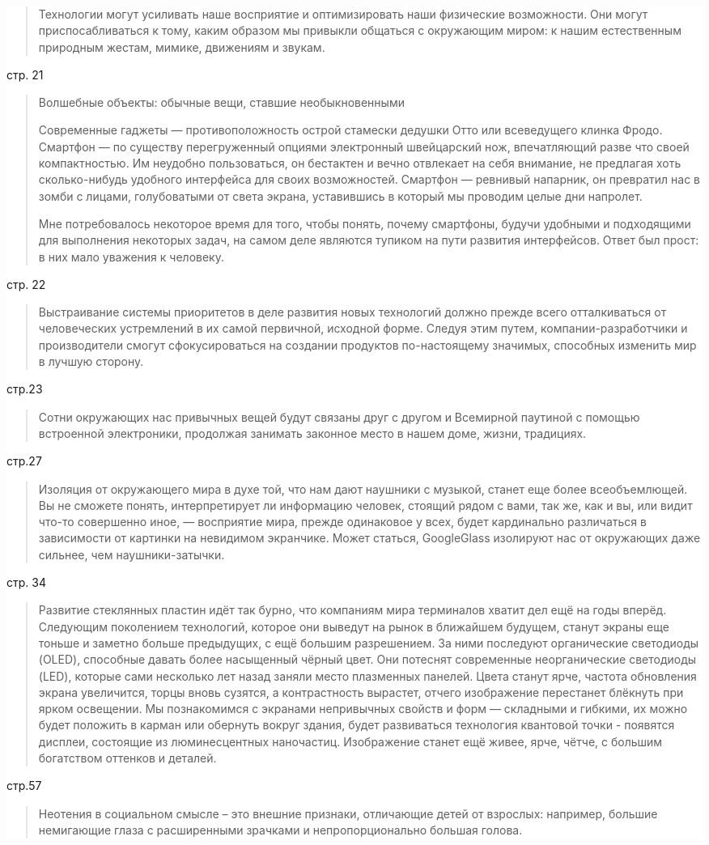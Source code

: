 > Технологии могут усиливать наше восприятие и оптимизировать наши физические возможности. Они могут приспосабливаться к тому, каким образом мы привыкли общаться с окружающим миром: к нашим естественным природным жестам, мимике, движениям и звукам.

стр. 21

> Волшебные объекты: обычные вещи, ставшие необыкновенными
>
> Современные гаджеты — противоположность острой стамески дедушки Отто или всеведущего клинка Фродо. Смартфон — по существу перегруженный опциями электронный швейцарский нож, впечатляющий разве что своей компактностью. Им неудобно пользоваться, он бестактен и вечно отвлекает на себя внимание, не предлагая хоть сколько-нибудь удобного интерфейса для своих возможностей. Смартфон — ревнивый напарник, он превратил нас в зомби с лицами, голубоватыми от света экрана, уставившись в который мы проводим целые дни напролет.
>
> Мне потребовалось некоторое время для того, чтобы понять, почему смартфоны, будучи удобными и подходящими для выполнения некоторых задач, на самом деле являются тупиком на пути развития интерфейсов. Ответ был прост: в них мало уважения к человеку.

стр. 22

> Выстраивание системы приоритетов в деле развития новых технологий должно прежде всего отталкиваться от человеческих устремлений в их самой первичной, исходной форме. Следуя этим путем, компании-разработчики и производители смогут сфокусироваться на создании продуктов по-настоящему значимых, способных изменить мир в лучшую сторону.

стр.23

> Сотни окружающих нас привычных вещей будут связаны друг с другом и Всемирной паутиной с помощью встроенной электроники, продолжая занимать законное место в нашем доме, жизни, традициях.

стр.27

> Изоляция от окружающего мира в духе той, что нам дают наушники с музыкой, станет еще более всеобъемлющей. Вы не сможете понять, интерпретирует ли информацию человек, стоящий рядом с вами, так же, как и вы, или видит что-то совершенно иное, — восприятие мира, прежде одинаковое у всех, будет кардинально различаться в зависимости от картинки на невидимом экранчике. Может статься, GoogleGlass изолируют нас от окружающих даже сильнее, чем наушники-затычки.

стр. 34

> Развитие стеклянных пластин идёт так бурно, что компаниям мира терминалов хватит дел ещё на годы вперёд. Следующим поколением технологий, которое они выведут на рынок в ближайшем будущем, станут экраны еще тоньше и заметно больше предыдущих, с ещё большим разрешением. За ними последуют органические светодиоды (OLED), способные давать более насыщенный чёрный цвет. Они потеснят современные неорганические светодиоды (LED), которые сами несколько лет назад заняли место плазменных панелей. Цвета станут ярче, частота обновления экрана увеличится, торцы вновь сузятся, а контрастность вырастет, отчего изображение перестанет блёкнуть при ярком освещении. Мы познакомимся с экранами непривычных свойств и форм — складными и гибкими, их можно будет положить в карман или обернуть вокруг здания, будет развиваться технология квантовой точки - появятся дисплеи, состоящие из люминесцентных наночастиц. Изображение станет ещё живее, ярче, чётче, с большим богатством оттенков и деталей.

стр.57

> Неотения в социальном смысле – это внешние признаки, отличающие детей от взрослых: например, большие немигающие глаза с расширенными зрачками и непропорционально большая голова.
